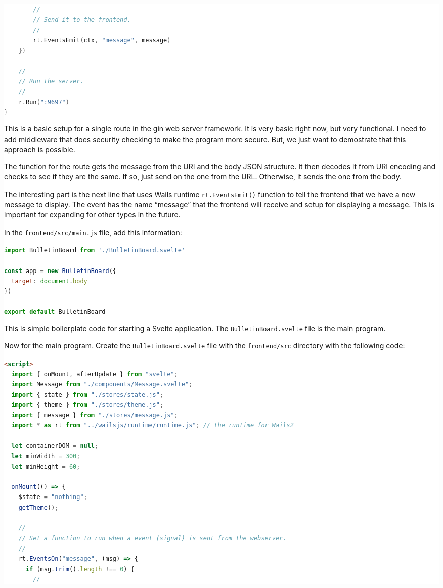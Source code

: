 ```go
		//
		// Send it to the frontend.
		//
		rt.EventsEmit(ctx, "message", message)
	})

	//
	// Run the server.
	//
	r.Run(":9697")
}
```

This is a basic setup for a single route in the gin web server framework. It is very basic right now, but very functional. I need to add middleware that does security checking to make the program more secure. But, we just want to demostrate that this approach is possible.

The function for the route gets the message from the URI and the body JSON structure. It then decodes it from URI encoding and checks to see if they are the same. If so, just send on the one from the URL. Otherwise, it sends the one from the body.

The interesting part is the next line that uses Wails runtime `rt.EventsEmit()` function to tell the frontend that we have a new message to display. The event has the name “message” that the frontend will receive and setup for displaying a message. This is important for expanding for other types in the future.

In the `frontend/src/main.js` file, add this information:

```javascript
import BulletinBoard from './BulletinBoard.svelte'

const app = new BulletinBoard({
  target: document.body
})

export default BulletinBoard
```

This is simple boilerplate code for starting a Svelte application. The `BulletinBoard.svelte` file is the main program. 

Now for the main program.  Create the `BulletinBoard.svelte` file with the `frontend/src` directory with the following code:

```html
<script>
  import { onMount, afterUpdate } from "svelte";
  import Message from "./components/Message.svelte";
  import { state } from "./stores/state.js";
  import { theme } from "./stores/theme.js";
  import { message } from "./stores/message.js";
  import * as rt from "../wailsjs/runtime/runtime.js"; // the runtime for Wails2

  let containerDOM = null;
  let minWidth = 300;
  let minHeight = 60;

  onMount(() => {
    $state = "nothing";
    getTheme();

    //
    // Set a function to run when a event (signal) is sent from the webserver.
    //
    rt.EventsOn("message", (msg) => {
      if (msg.trim().length !== 0) {
        //
```
